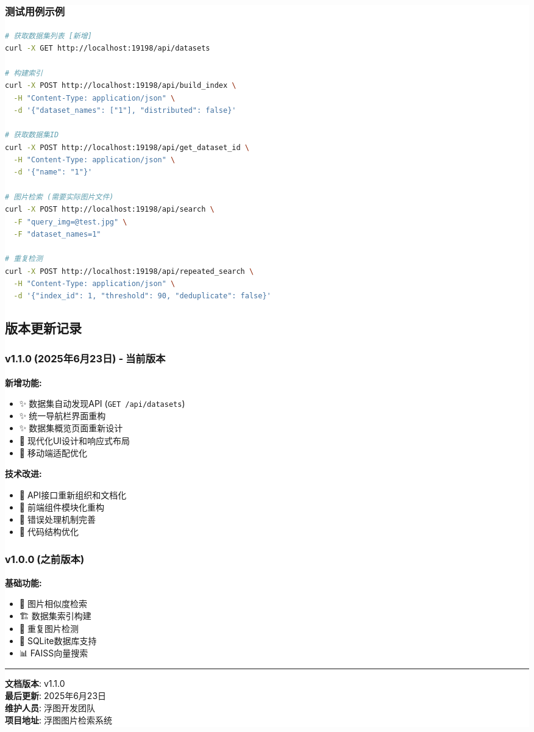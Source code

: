 ### 测试用例示例

```bash
# 获取数据集列表 [新增]
curl -X GET http://localhost:19198/api/datasets

# 构建索引
curl -X POST http://localhost:19198/api/build_index \
  -H "Content-Type: application/json" \
  -d '{"dataset_names": ["1"], "distributed": false}'

# 获取数据集ID
curl -X POST http://localhost:19198/api/get_dataset_id \
  -H "Content-Type: application/json" \
  -d '{"name": "1"}'

# 图片检索 (需要实际图片文件)
curl -X POST http://localhost:19198/api/search \
  -F "query_img=@test.jpg" \
  -F "dataset_names=1"

# 重复检测
curl -X POST http://localhost:19198/api/repeated_search \
  -H "Content-Type: application/json" \
  -d '{"index_id": 1, "threshold": 90, "deduplicate": false}'
```

## 版本更新记录

### v1.1.0 (2025年6月23日) - 当前版本
**新增功能:**
- ✨ 数据集自动发现API (`GET /api/datasets`)
- ✨ 统一导航栏界面重构
- ✨ 数据集概览页面重新设计
- 🎨 现代化UI设计和响应式布局
- 📱 移动端适配优化

**技术改进:**
- 🔧 API接口重新组织和文档化
- 🔧 前端组件模块化重构
- 🔧 错误处理机制完善
- 🔧 代码结构优化

### v1.0.0 (之前版本)
**基础功能:**
- 🚀 图片相似度检索
- 🏗️ 数据集索引构建
- 🎯 重复图片检测
- 💾 SQLite数据库支持
- 📊 FAISS向量搜索

---

**文档版本**: v1.1.0  
**最后更新**: 2025年6月23日  
**维护人员**: 浮图开发团队  
**项目地址**: 浮图图片检索系统
